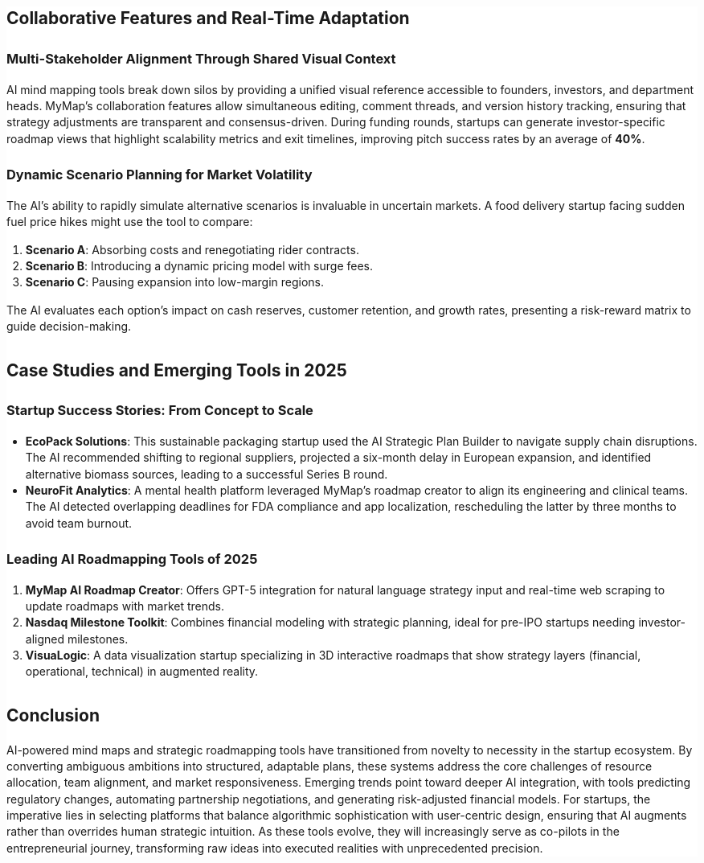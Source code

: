 ## Collaborative Features and Real-Time Adaptation

### Multi-Stakeholder Alignment Through Shared Visual Context
AI mind mapping tools break down silos by providing a unified visual reference accessible to founders, investors, and department heads. MyMap’s collaboration features allow simultaneous editing, comment threads, and version history tracking, ensuring that strategy adjustments are transparent and consensus-driven. During funding rounds, startups can generate investor-specific roadmap views that highlight scalability metrics and exit timelines, improving pitch success rates by an average of **40%**.

### Dynamic Scenario Planning for Market Volatility
The AI’s ability to rapidly simulate alternative scenarios is invaluable in uncertain markets. A food delivery startup facing sudden fuel price hikes might use the tool to compare:
1. **Scenario A**: Absorbing costs and renegotiating rider contracts.
2. **Scenario B**: Introducing a dynamic pricing model with surge fees.
3. **Scenario C**: Pausing expansion into low-margin regions. 

The AI evaluates each option’s impact on cash reserves, customer retention, and growth rates, presenting a risk-reward matrix to guide decision-making.

## Case Studies and Emerging Tools in 2025

### Startup Success Stories: From Concept to Scale
- **EcoPack Solutions**: This sustainable packaging startup used the AI Strategic Plan Builder to navigate supply chain disruptions. The AI recommended shifting to regional suppliers, projected a six-month delay in European expansion, and identified alternative biomass sources, leading to a successful Series B round.
- **NeuroFit Analytics**: A mental health platform leveraged MyMap’s roadmap creator to align its engineering and clinical teams. The AI detected overlapping deadlines for FDA compliance and app localization, rescheduling the latter by three months to avoid team burnout.

### Leading AI Roadmapping Tools of 2025
1. **MyMap AI Roadmap Creator**: Offers GPT-5 integration for natural language strategy input and real-time web scraping to update roadmaps with market trends.
2. **Nasdaq Milestone Toolkit**: Combines financial modeling with strategic planning, ideal for pre-IPO startups needing investor-aligned milestones.
3. **VisuaLogic**: A data visualization startup specializing in 3D interactive roadmaps that show strategy layers (financial, operational, technical) in augmented reality.

## Conclusion
AI-powered mind maps and strategic roadmapping tools have transitioned from novelty to necessity in the startup ecosystem. By converting ambiguous ambitions into structured, adaptable plans, these systems address the core challenges of resource allocation, team alignment, and market responsiveness. Emerging trends point toward deeper AI integration, with tools predicting regulatory changes, automating partnership negotiations, and generating risk-adjusted financial models. For startups, the imperative lies in selecting platforms that balance algorithmic sophistication with user-centric design, ensuring that AI augments rather than overrides human strategic intuition. As these tools evolve, they will increasingly serve as co-pilots in the entrepreneurial journey, transforming raw ideas into executed realities with unprecedented precision.
